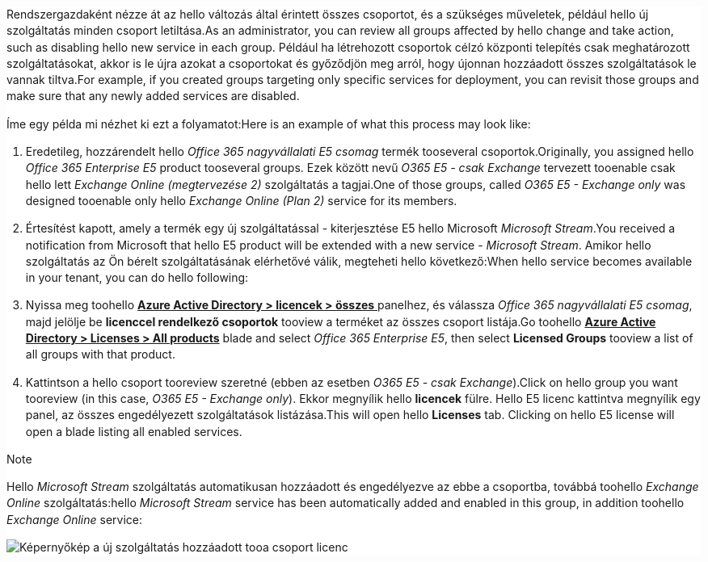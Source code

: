 <span data-ttu-id="d9be9-178">Rendszergazdaként nézze át az hello változás által érintett összes csoportot, és a szükséges műveletek, például hello új szolgáltatás minden csoport letiltása.</span><span class="sxs-lookup"><span data-stu-id="d9be9-178">As an administrator, you can review all groups affected by hello change and take action, such as disabling hello new service in each group.</span></span> <span data-ttu-id="d9be9-179">Például ha létrehozott csoportok célzó központi telepítés csak meghatározott szolgáltatásokat, akkor is le újra azokat a csoportokat és győződjön meg arról, hogy újonnan hozzáadott összes szolgáltatások le vannak tiltva.</span><span class="sxs-lookup"><span data-stu-id="d9be9-179">For example, if you created groups targeting only specific services for deployment, you can revisit those groups and make sure that any newly added services are disabled.</span></span>

<span data-ttu-id="d9be9-180">Íme egy példa mi nézhet ki ezt a folyamatot:</span><span class="sxs-lookup"><span data-stu-id="d9be9-180">Here is an example of what this process may look like:</span></span>

1. <span data-ttu-id="d9be9-181">Eredetileg, hozzárendelt hello *Office 365 nagyvállalati E5 csomag* termék tooseveral csoportok.</span><span class="sxs-lookup"><span data-stu-id="d9be9-181">Originally, you assigned hello *Office 365 Enterprise E5* product tooseveral groups.</span></span> <span data-ttu-id="d9be9-182">Ezek között nevű *O365 E5 - csak Exchange* tervezett tooenable csak hello lett *Exchange Online (megtervezése 2)* szolgáltatás a tagjai.</span><span class="sxs-lookup"><span data-stu-id="d9be9-182">One of those groups, called *O365 E5 - Exchange only* was designed tooenable only hello *Exchange Online (Plan 2)* service for its members.</span></span>

2. <span data-ttu-id="d9be9-183">Értesítést kapott, amely a termék egy új szolgáltatással - kiterjesztése E5 hello Microsoft *Microsoft Stream*.</span><span class="sxs-lookup"><span data-stu-id="d9be9-183">You received a notification from Microsoft that hello E5 product will be extended with a new service - *Microsoft Stream*.</span></span> <span data-ttu-id="d9be9-184">Amikor hello szolgáltatás az Ön bérelt szolgáltatásának elérhetővé válik, megteheti hello következő:</span><span class="sxs-lookup"><span data-stu-id="d9be9-184">When hello service becomes available in your tenant, you can do hello following:</span></span>

3. <span data-ttu-id="d9be9-185">Nyissa meg toohello [ **Azure Active Directory > licencek > összes** ](https://portal.azure.com/#blade/Microsoft_AAD_IAM/LicensesMenuBlade/Products) panelhez, és válassza *Office 365 nagyvállalati E5 csomag*, majd jelölje be **licenccel rendelkező csoportok**  tooview a terméket az összes csoport listája.</span><span class="sxs-lookup"><span data-stu-id="d9be9-185">Go toohello [**Azure Active Directory > Licenses > All products**](https://portal.azure.com/#blade/Microsoft_AAD_IAM/LicensesMenuBlade/Products) blade and select *Office 365 Enterprise E5*, then select **Licensed Groups** tooview a list of all groups with that product.</span></span>

4. <span data-ttu-id="d9be9-186">Kattintson a hello csoport tooreview szeretné (ebben az esetben *O365 E5 - csak Exchange*).</span><span class="sxs-lookup"><span data-stu-id="d9be9-186">Click on hello group you want tooreview (in this case, *O365 E5 - Exchange only*).</span></span> <span data-ttu-id="d9be9-187">Ekkor megnyílik hello **licencek** fülre. Hello E5 licenc kattintva megnyílik egy panel, az összes engedélyezett szolgáltatások listázása.</span><span class="sxs-lookup"><span data-stu-id="d9be9-187">This will open hello **Licenses** tab. Clicking on hello E5 license will open a blade listing all enabled services.</span></span>
> [!NOTE]
> <span data-ttu-id="d9be9-188">Hello *Microsoft Stream* szolgáltatás automatikusan hozzáadott és engedélyezve az ebbe a csoportba, továbbá toohello *Exchange Online* szolgáltatás:</span><span class="sxs-lookup"><span data-stu-id="d9be9-188">hello *Microsoft Stream* service has been automatically added and enabled in this group, in addition toohello *Exchange Online* service:</span></span>

  ![Képernyőkép a új szolgáltatás hozzáadott tooa csoport licenc](media/active-directory-licensing-group-advanced/manage-new-services.png)
